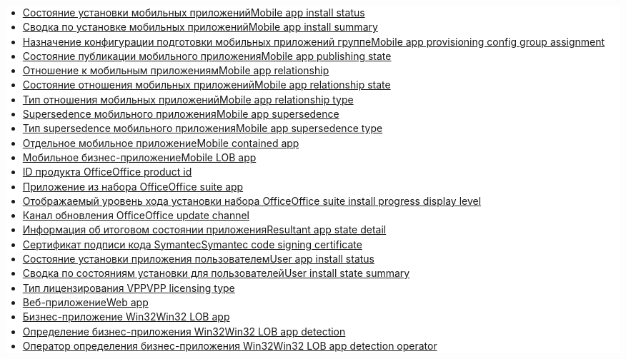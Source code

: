 - [<span data-ttu-id="624ad-202">Состояние установки мобильных приложений</span><span class="sxs-lookup"><span data-stu-id="624ad-202">Mobile app install status</span></span>](intune-apps-mobileappinstallstatus.md)
- [<span data-ttu-id="624ad-203">Сводка по установке мобильных приложений</span><span class="sxs-lookup"><span data-stu-id="624ad-203">Mobile app install summary</span></span>](intune-apps-mobileappinstallsummary.md)
- [<span data-ttu-id="624ad-204">Назначение конфигурации подготовки мобильных приложений группе</span><span class="sxs-lookup"><span data-stu-id="624ad-204">Mobile app provisioning config group assignment</span></span>](intune-apps-mobileappprovisioningconfiggroupassignment.md)
- [<span data-ttu-id="624ad-205">Состояние публикации мобильного приложения</span><span class="sxs-lookup"><span data-stu-id="624ad-205">Mobile app publishing state</span></span>](intune-apps-mobileapppublishingstate.md)
- [<span data-ttu-id="624ad-206">Отношение к мобильным приложениям</span><span class="sxs-lookup"><span data-stu-id="624ad-206">Mobile app relationship</span></span>](intune-apps-mobileapprelationship.md)
- [<span data-ttu-id="624ad-207">Состояние отношения мобильных приложений</span><span class="sxs-lookup"><span data-stu-id="624ad-207">Mobile app relationship state</span></span>](intune-apps-mobileapprelationshipstate.md)
- [<span data-ttu-id="624ad-208">Тип отношения мобильных приложений</span><span class="sxs-lookup"><span data-stu-id="624ad-208">Mobile app relationship type</span></span>](intune-apps-mobileapprelationshiptype.md)
- [<span data-ttu-id="624ad-209">Supersedence мобильного приложения</span><span class="sxs-lookup"><span data-stu-id="624ad-209">Mobile app supersedence</span></span>](intune-apps-mobileappsupersedence.md)
- [<span data-ttu-id="624ad-210">Тип supersedence мобильного приложения</span><span class="sxs-lookup"><span data-stu-id="624ad-210">Mobile app supersedence type</span></span>](intune-apps-mobileappsupersedencetype.md)
- [<span data-ttu-id="624ad-211">Отдельное мобильное приложение</span><span class="sxs-lookup"><span data-stu-id="624ad-211">Mobile contained app</span></span>](intune-apps-mobilecontainedapp.md)
- [<span data-ttu-id="624ad-212">Мобильное бизнес-приложение</span><span class="sxs-lookup"><span data-stu-id="624ad-212">Mobile LOB app</span></span>](intune-apps-mobilelobapp.md)
- [<span data-ttu-id="624ad-213">ID продукта Office</span><span class="sxs-lookup"><span data-stu-id="624ad-213">Office product id</span></span>](intune-apps-officeproductid.md)
- [<span data-ttu-id="624ad-214">Приложение из набора Office</span><span class="sxs-lookup"><span data-stu-id="624ad-214">Office suite app</span></span>](intune-apps-officesuiteapp.md)
- [<span data-ttu-id="624ad-215">Отображаемый уровень хода установки набора Office</span><span class="sxs-lookup"><span data-stu-id="624ad-215">Office suite install progress display level</span></span>](intune-apps-officesuiteinstallprogressdisplaylevel.md)
- [<span data-ttu-id="624ad-216">Канал обновления Office</span><span class="sxs-lookup"><span data-stu-id="624ad-216">Office update channel</span></span>](intune-apps-officeupdatechannel.md)
- [<span data-ttu-id="624ad-217">Информация об итоговом состоянии приложения</span><span class="sxs-lookup"><span data-stu-id="624ad-217">Resultant app state detail</span></span>](intune-apps-resultantappstatedetail.md)
- [<span data-ttu-id="624ad-218">Сертификат подписи кода Symantec</span><span class="sxs-lookup"><span data-stu-id="624ad-218">Symantec code signing certificate</span></span>](intune-apps-symanteccodesigningcertificate.md)
- [<span data-ttu-id="624ad-219">Состояние установки приложения пользователем</span><span class="sxs-lookup"><span data-stu-id="624ad-219">User app install status</span></span>](intune-apps-userappinstallstatus.md)
- [<span data-ttu-id="624ad-220">Сводка по состояниям установки для пользователей</span><span class="sxs-lookup"><span data-stu-id="624ad-220">User install state summary</span></span>](intune-books-userinstallstatesummary.md)
- [<span data-ttu-id="624ad-221">Тип лицензирования VPP</span><span class="sxs-lookup"><span data-stu-id="624ad-221">VPP licensing type</span></span>](intune-apps-vpplicensingtype.md)
- [<span data-ttu-id="624ad-222">Веб-приложение</span><span class="sxs-lookup"><span data-stu-id="624ad-222">Web app</span></span>](intune-apps-webapp.md)
- [<span data-ttu-id="624ad-223">Бизнес-приложение Win32</span><span class="sxs-lookup"><span data-stu-id="624ad-223">Win32 LOB app</span></span>](intune-apps-win32lobapp.md)
- [<span data-ttu-id="624ad-224">Определение бизнес-приложения Win32</span><span class="sxs-lookup"><span data-stu-id="624ad-224">Win32 LOB app detection</span></span>](intune-apps-win32lobappdetection.md)
- [<span data-ttu-id="624ad-225">Оператор определения бизнес-приложения Win32</span><span class="sxs-lookup"><span data-stu-id="624ad-225">Win32 LOB app detection operator</span></span>](intune-apps-win32lobappdetectionoperator.md)